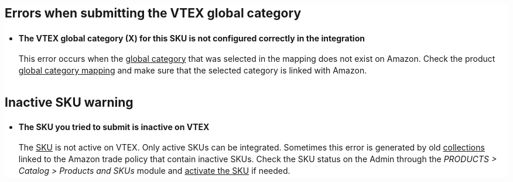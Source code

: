 ## Errors when submitting the VTEX global category

- **The VTEX global category (X) for this SKU is not configured correctly in the integration**

  This error occurs when the [global category](https://help.vtex.com/en/tutorial/configurando-a-categoria-global--tutorials_188) that was selected in the mapping does not exist on Amazon. Check the product [global category mapping](https://help.vtex.com/en/tracks/configurar-integracao-com-a-amazon--6sgd4Pagy3wNsWKBvmIFrP/5xklf2wSdeztQh4iy5kJvD#categoria-global) and make sure that the selected category is linked with Amazon.

## Inactive SKU warning

- **The SKU you tried to submit is inactive on VTEX**

  The [SKU](https://help.vtex.com/en/tracks/catalogo-101--5AF0XfnjfWeopIFBgs3LIQ/3mJbIqMlz6oKDmyZ2bKJoA) is not active on VTEX. Only active SKUs can be integrated. Sometimes this error is generated by old [collections](https://help.vtex.com/en/tutorial/como-deletar-colecao--6C620yHzwsGoS8iaCocAM2) linked to the Amazon trade policy that contain inactive SKUs.
Check the SKU status on the Admin through the *PRODUCTS > Catalog > Products and SKUs* module and [activate the SKU](https://help.vtex.com/en/tutorial/ativar-skus-em-massa--4uMZATlSc0kEYiewWKSwEY) if needed.

